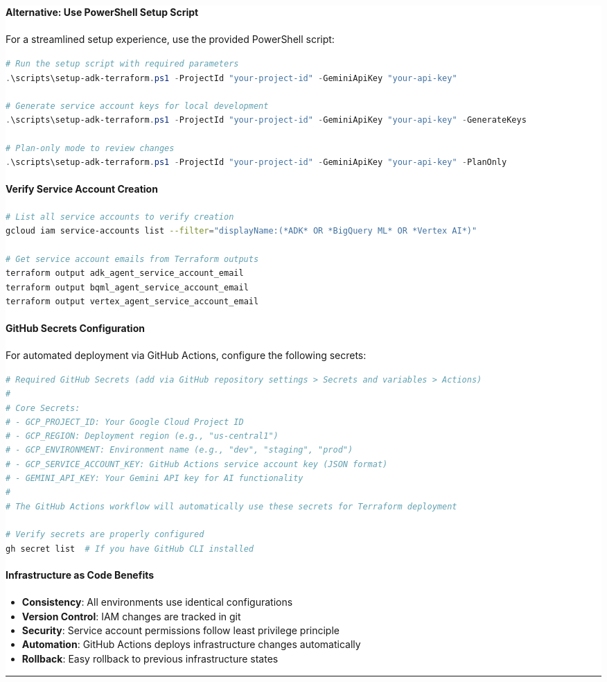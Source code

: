 #### Alternative: Use PowerShell Setup Script
For a streamlined setup experience, use the provided PowerShell script:

```powershell
# Run the setup script with required parameters
.\scripts\setup-adk-terraform.ps1 -ProjectId "your-project-id" -GeminiApiKey "your-api-key"

# Generate service account keys for local development
.\scripts\setup-adk-terraform.ps1 -ProjectId "your-project-id" -GeminiApiKey "your-api-key" -GenerateKeys

# Plan-only mode to review changes
.\scripts\setup-adk-terraform.ps1 -ProjectId "your-project-id" -GeminiApiKey "your-api-key" -PlanOnly
```

#### Verify Service Account Creation
```bash
# List all service accounts to verify creation
gcloud iam service-accounts list --filter="displayName:(*ADK* OR *BigQuery ML* OR *Vertex AI*)"

# Get service account emails from Terraform outputs
terraform output adk_agent_service_account_email
terraform output bqml_agent_service_account_email  
terraform output vertex_agent_service_account_email
```

#### GitHub Secrets Configuration
For automated deployment via GitHub Actions, configure the following secrets:

```bash
# Required GitHub Secrets (add via GitHub repository settings > Secrets and variables > Actions)
# 
# Core Secrets:
# - GCP_PROJECT_ID: Your Google Cloud Project ID
# - GCP_REGION: Deployment region (e.g., "us-central1") 
# - GCP_ENVIRONMENT: Environment name (e.g., "dev", "staging", "prod")
# - GCP_SERVICE_ACCOUNT_KEY: GitHub Actions service account key (JSON format)
# - GEMINI_API_KEY: Your Gemini API key for AI functionality
#
# The GitHub Actions workflow will automatically use these secrets for Terraform deployment

# Verify secrets are properly configured
gh secret list  # If you have GitHub CLI installed
```

#### Infrastructure as Code Benefits
- **Consistency**: All environments use identical configurations
- **Version Control**: IAM changes are tracked in git
- **Security**: Service account permissions follow least privilege principle
- **Automation**: GitHub Actions deploys infrastructure changes automatically
- **Rollback**: Easy rollback to previous infrastructure states

---